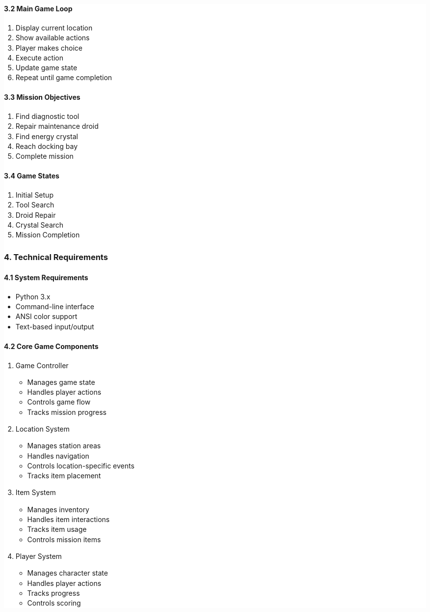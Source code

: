 #### 3.2 Main Game Loop
1. Display current location
2. Show available actions
3. Player makes choice
4. Execute action
5. Update game state
6. Repeat until game completion

#### 3.3 Mission Objectives
1. Find diagnostic tool
2. Repair maintenance droid
3. Find energy crystal
4. Reach docking bay
5. Complete mission

#### 3.4 Game States
1. Initial Setup
2. Tool Search
3. Droid Repair
4. Crystal Search
5. Mission Completion

### 4. Technical Requirements

#### 4.1 System Requirements
- Python 3.x
- Command-line interface
- ANSI color support
- Text-based input/output

#### 4.2 Core Game Components
1. Game Controller
   - Manages game state
   - Handles player actions
   - Controls game flow
   - Tracks mission progress

2. Location System
   - Manages station areas
   - Handles navigation
   - Controls location-specific events
   - Tracks item placement

3. Item System
   - Manages inventory
   - Handles item interactions
   - Tracks item usage
   - Controls mission items

4. Player System
   - Manages character state
   - Handles player actions
   - Tracks progress
   - Controls scoring
